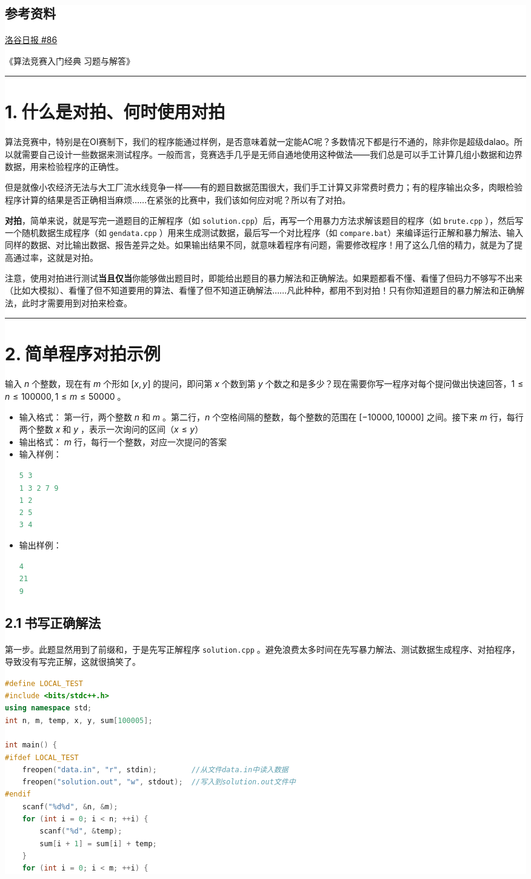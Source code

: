 ## 参考资料

[洛谷日报 #86](https://studyingfather.blog.luogu.org/some-coding-tips-for-oiers)

《算法竞赛入门经典 习题与解答》

---
# 1. 什么是对拍、何时使用对拍
算法竞赛中，特别是在OI赛制下，我们的程序能通过样例，是否意味着就一定能AC呢？多数情况下都是行不通的，除非你是超级dalao。所以就需要自己设计一些数据来测试程序。一般而言，竞赛选手几乎是无师自通地使用这种做法——我们总是可以手工计算几组小数据和边界数据，用来检验程序的正确性。

但是就像小农经济无法与大工厂流水线竞争一样——有的题目数据范围很大，我们手工计算又非常费时费力；有的程序输出众多，肉眼检验程序计算的结果是否正确相当麻烦……在紧张的比赛中，我们该如何应对呢？所以有了对拍。

**对拍**，简单来说，就是写完一道题目的正解程序（如 `solution.cpp`）后，再写一个用暴力方法求解该题目的程序（如 `brute.cpp` ），然后写一个随机数据生成程序（如 `gendata.cpp` ）用来生成测试数据，最后写一个对比程序（如 `compare.bat`）来编译运行正解和暴力解法、输入同样的数据、对比输出数据、报告差异之处。如果输出结果不同，就意味着程序有问题，需要修改程序！用了这么几倍的精力，就是为了提高通过率，这就是对拍。

注意，使用对拍进行测试**当且仅当**你能够做出题目时，即能给出题目的暴力解法和正确解法。如果题都看不懂、看懂了但码力不够写不出来（比如大模拟）、看懂了但不知道要用的算法、看懂了但不知道正确解法……凡此种种，都用不到对拍！只有你知道题目的暴力解法和正确解法，此时才需要用到对拍来检查。

---
# 2. 简单程序对拍示例
输入 $n$ 个整数，现在有 $m$ 个形如 $[x,y]$ 的提问，即问第 $x$ 个数到第 $y$ 个数之和是多少？现在需要你写一程序对每个提问做出快速回答，$1\le n\le 100000, 1\le m\le 50000$ 。
- 输入格式： 第一行，两个整数 $n$ 和 $m$ 。第二行，$n$ 个空格间隔的整数，每个整数的范围在 $[-10000,10000]$ 之间。接下来 $m$ 行，每行两个整数 $x$ 和 $y$ ，表示一次询问的区间（$x\le y$）
- 输出格式： $m$ 行，每行一个整数，对应一次提问的答案
- 输入样例： 
	```cpp
	5 3 
	1 3 2 7 9
	1 2 
	2 5 
	3 4
	```
- 输出样例：
	```cpp
	4
	21
	9
	```

## 2.1 书写正确解法
第一步。此题显然用到了前缀和，于是先写正解程序 `solution.cpp` 。避免浪费太多时间在先写暴力解法、测试数据生成程序、对拍程序，导致没有写完正解，这就很搞笑了。
```cpp
#define LOCAL_TEST
#include <bits/stdc++.h>
using namespace std;
int n, m, temp, x, y, sum[100005];

int main() {
#ifdef LOCAL_TEST
	freopen("data.in", "r", stdin); 	   //从文件data.in中读入数据
	freopen("solution.out", "w", stdout);  //写入到solution.out文件中
#endif
	scanf("%d%d", &n, &m);
	for (int i = 0; i < n; ++i) {
		scanf("%d", &temp);
		sum[i + 1] = sum[i] + temp;
	}
	for (int i = 0; i < m; ++i) {
```